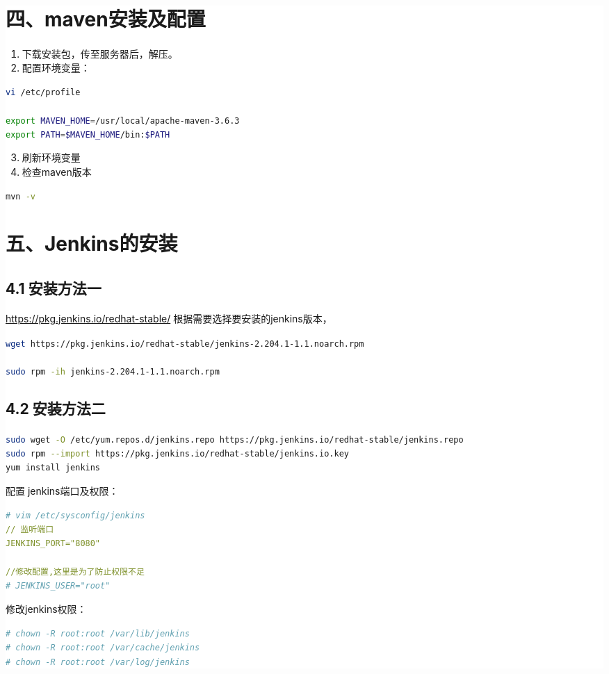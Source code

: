 

# 四、maven安装及配置

1. 下载安装包，传至服务器后，解压。
2. 配置环境变量：

```bash
vi /etc/profile

export MAVEN_HOME=/usr/local/apache-maven-3.6.3
export PATH=$MAVEN_HOME/bin:$PATH
```

3. 刷新环境变量
4. 检查maven版本

```bash
mvn -v
```




# 五、Jenkins的安装
## 4.1 安装方法一
https://pkg.jenkins.io/redhat-stable/
根据需要选择要安装的jenkins版本，
```bash
wget https://pkg.jenkins.io/redhat-stable/jenkins-2.204.1-1.1.noarch.rpm

sudo rpm -ih jenkins-2.204.1-1.1.noarch.rpm
```

## 4.2 安装方法二

```bash
sudo wget -O /etc/yum.repos.d/jenkins.repo https://pkg.jenkins.io/redhat-stable/jenkins.repo
sudo rpm --import https://pkg.jenkins.io/redhat-stable/jenkins.io.key
yum install jenkins
```

配置 jenkins端口及权限：
```yml
# vim /etc/sysconfig/jenkins
// 监听端口
JENKINS_PORT="8080"

//修改配置,这里是为了防止权限不足
# JENKINS_USER="root"
```

修改jenkins权限：
```bash
# chown -R root:root /var/lib/jenkins
# chown -R root:root /var/cache/jenkins
# chown -R root:root /var/log/jenkins
```
